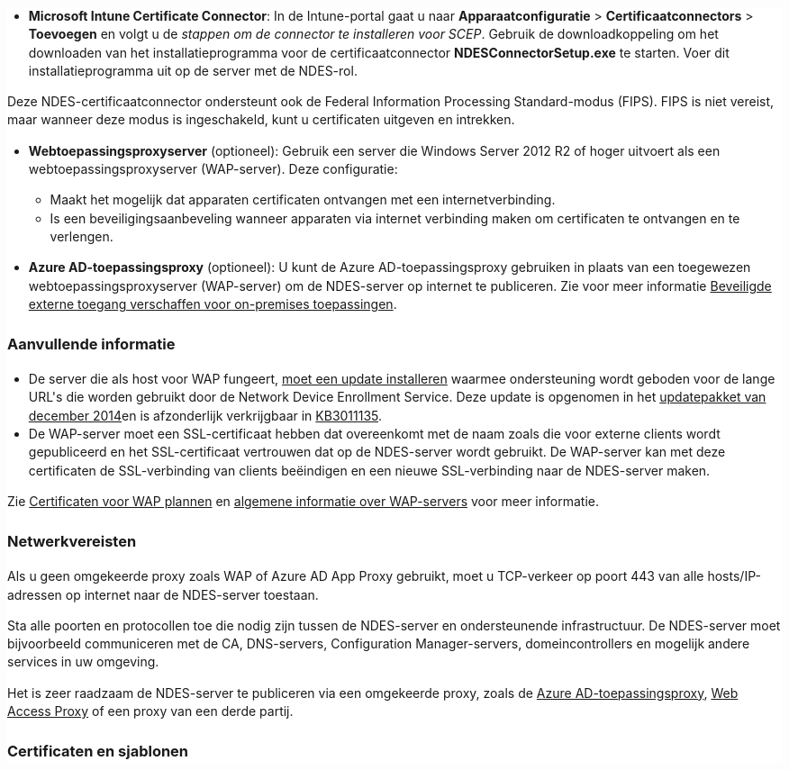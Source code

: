 - **Microsoft Intune Certificate Connector**: In de Intune-portal gaat u naar **Apparaatconfiguratie** > **Certificaatconnectors** > **Toevoegen** en volgt u de *stappen om de connector te installeren voor SCEP*. Gebruik de downloadkoppeling om het downloaden van het installatieprogramma voor de certificaatconnector **NDESConnectorSetup.exe** te starten.  Voer dit installatieprogramma uit op de server met de NDES-rol.  

Deze NDES-certificaatconnector ondersteunt ook de Federal Information Processing Standard-modus (FIPS). FIPS is niet vereist, maar wanneer deze modus is ingeschakeld, kunt u certificaten uitgeven en intrekken.

- **Webtoepassingsproxyserver** (optioneel): Gebruik een server die Windows Server 2012 R2 of hoger uitvoert als een webtoepassingsproxyserver (WAP-server). Deze configuratie:
  - Maakt het mogelijk dat apparaten certificaten ontvangen met een internetverbinding.
  - Is een beveiligingsaanbeveling wanneer apparaten via internet verbinding maken om certificaten te ontvangen en te verlengen.
  
- **Azure AD-toepassingsproxy** (optioneel): U kunt de Azure AD-toepassingsproxy gebruiken in plaats van een toegewezen webtoepassingsproxyserver (WAP-server) om de NDES-server op internet te publiceren. Zie voor meer informatie [Beveiligde externe toegang verschaffen voor on-premises toepassingen](https://docs.microsoft.com/azure/active-directory/manage-apps/application-proxy).

### <a name="additional"></a>Aanvullende informatie

- De server die als host voor WAP fungeert, [moet een update installeren](http://blogs.technet.com/b/ems/archive/2014/12/11/hotfix-large-uri-request-in-web-application-proxy-on-windows-server-2012-r2.aspx) waarmee ondersteuning wordt geboden voor de lange URL's die worden gebruikt door de Network Device Enrollment Service. Deze update is opgenomen in het [updatepakket van december 2014](http://support.microsoft.com/kb/3013769)en is afzonderlijk verkrijgbaar in [KB3011135](http://support.microsoft.com/kb/3011135).
- De WAP-server moet een SSL-certificaat hebben dat overeenkomt met de naam zoals die voor externe clients wordt gepubliceerd en het SSL-certificaat vertrouwen dat op de NDES-server wordt gebruikt. De WAP-server kan met deze certificaten de SSL-verbinding van clients beëindigen en een nieuwe SSL-verbinding naar de NDES-server maken.

Zie [Certificaten voor WAP plannen](https://docs.microsoft.com/previous-versions/windows/it-pro/windows-server-2012-R2-and-2012/dn383650(v=ws.11)#plan-certificates) en [algemene informatie over WAP-servers](https://docs.microsoft.com/previous-versions/windows/it-pro/windows-server-2012-R2-and-2012/dn584113(v=ws.11)) voor meer informatie.

### <a name="network-requirements"></a>Netwerkvereisten

Als u geen omgekeerde proxy zoals WAP of Azure AD App Proxy gebruikt, moet u TCP-verkeer op poort 443 van alle hosts/IP-adressen op internet naar de NDES-server toestaan.

Sta alle poorten en protocollen toe die nodig zijn tussen de NDES-server en ondersteunende infrastructuur. De NDES-server moet bijvoorbeeld communiceren met de CA, DNS-servers, Configuration Manager-servers, domeincontrollers en mogelijk andere services in uw omgeving.

Het is zeer raadzaam de NDES-server te publiceren via een omgekeerde proxy, zoals de [Azure AD-toepassingsproxy](https://azure.microsoft.com/documentation/articles/active-directory-application-proxy-publish/), [Web Access Proxy](https://technet.microsoft.com/library/dn584107.aspx) of een proxy van een derde partij.

### <a name="certificates-and-templates"></a>Certificaten en sjablonen  
